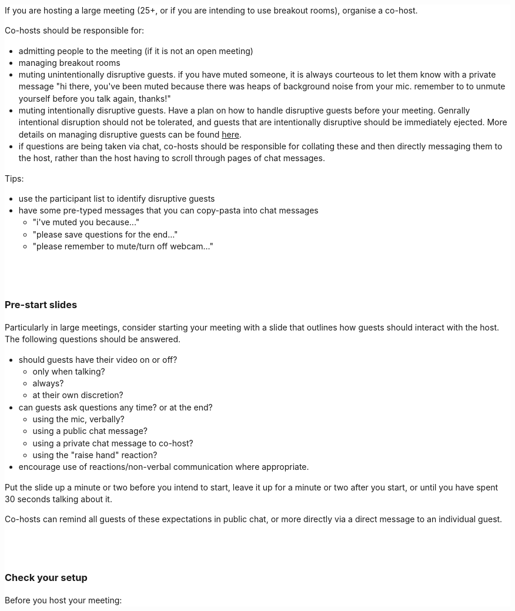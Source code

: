 If you are hosting a large meeting (25+, or if you are intending to use breakout rooms), organise a co-host.

Co-hosts should be responsible for:

- admitting people to the meeting (if it is not an open meeting)
- managing breakout rooms
- muting unintentionally disruptive guests. if you have muted someone, it is always courteous to let them know with a private message "hi there, you've been muted because there was heaps of background noise from your mic. remember to to unmute yourself before you talk again, thanks!"
- muting intentionally disruptive guests. Have a plan on how to handle disruptive guests before your meeting. Genrally intentional disruption should not be tolerated, and guests that are intentionally disruptive should be immediately ejected. More details on managing disruptive guests can be found [here](https://blog.zoom.us/keep-uninvited-guests-out-of-your-zoom-meeting).
- if questions are being taken via chat, co-hosts should be responsible for collating these and then directly messaging them to the host, rather than the host having to scroll through pages of chat messages.

Tips:

- use the participant list to identify disruptive guests
- have some pre-typed messages that you can copy-pasta into chat messages
  - "i've muted you because..."
  - "please save questions for the end..."
  - "please remember to mute/turn off webcam..."

<br/><br/>

### **Pre-start slides**

Particularly in large meetings, consider starting your meeting with a slide that outlines how guests should interact with the host. The following questions should be answered.

- should guests have their video on or off?
  - only when talking?
  - always?
  - at their own discretion?
- can guests ask questions any time? or at the end?
  - using the mic, verbally?
  - using a public chat message?
  - using a private chat message to co-host?
  - using the "raise hand" reaction?
- encourage use of reactions/non-verbal communication where appropriate.

Put the slide up a minute or two before you intend to start, leave it up for a minute or two after you start, or until you have spent 30 seconds talking about it.

Co-hosts can remind all guests of these expectations in public chat, or more directly via a direct message to an individual guest. 

<br/><br/>

### **Check your setup**

Before you host your meeting:
